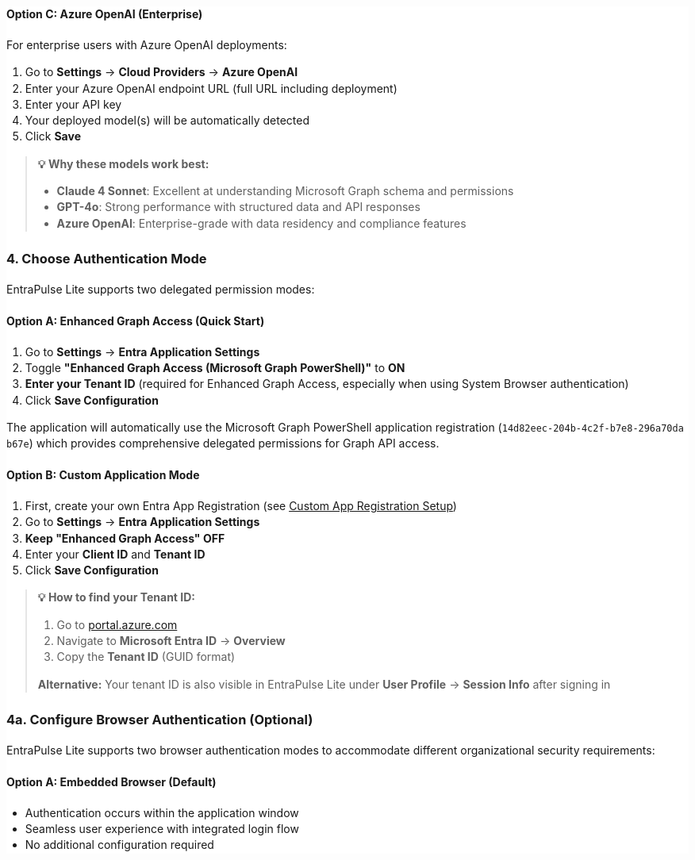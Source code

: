 #### Option C: Azure OpenAI (Enterprise)
For enterprise users with Azure OpenAI deployments:
1. Go to **Settings** → **Cloud Providers** → **Azure OpenAI**
2. Enter your Azure OpenAI endpoint URL (full URL including deployment)
3. Enter your API key 
4. Your deployed model(s) will be automatically detected
5. Click **Save**

> **💡 Why these models work best:**
> - **Claude 4 Sonnet**: Excellent at understanding Microsoft Graph schema and permissions
> - **GPT-4o**: Strong performance with structured data and API responses  
> - **Azure OpenAI**: Enterprise-grade with data residency and compliance features

### 4. Choose Authentication Mode

EntraPulse Lite supports two delegated permission modes:

#### Option A: Enhanced Graph Access (Quick Start)
1. Go to **Settings** → **Entra Application Settings**
2. Toggle **"Enhanced Graph Access (Microsoft Graph PowerShell)"** to **ON**
3. **Enter your Tenant ID** (required for Enhanced Graph Access, especially when using System Browser authentication)
4. Click **Save Configuration**

The application will automatically use the Microsoft Graph PowerShell application registration (`14d82eec-204b-4c2f-b7e8-296a70dab67e`) which provides comprehensive delegated permissions for Graph API access.

#### Option B: Custom Application Mode
1. First, create your own Entra App Registration (see [Custom App Registration Setup](#custom-app-registration-setup))
2. Go to **Settings** → **Entra Application Settings**
3. **Keep "Enhanced Graph Access" OFF**
4. Enter your **Client ID** and **Tenant ID**
5. Click **Save Configuration**

> **💡 How to find your Tenant ID:**
> 1. Go to [portal.azure.com](https://portal.azure.com)
> 2. Navigate to **Microsoft Entra ID** → **Overview**
> 3. Copy the **Tenant ID** (GUID format)
> 
> **Alternative:** Your tenant ID is also visible in EntraPulse Lite under **User Profile** → **Session Info** after signing in

### 4a. Configure Browser Authentication (Optional)

EntraPulse Lite supports two browser authentication modes to accommodate different organizational security requirements:

#### Option A: Embedded Browser (Default)
- Authentication occurs within the application window
- Seamless user experience with integrated login flow
- No additional configuration required

